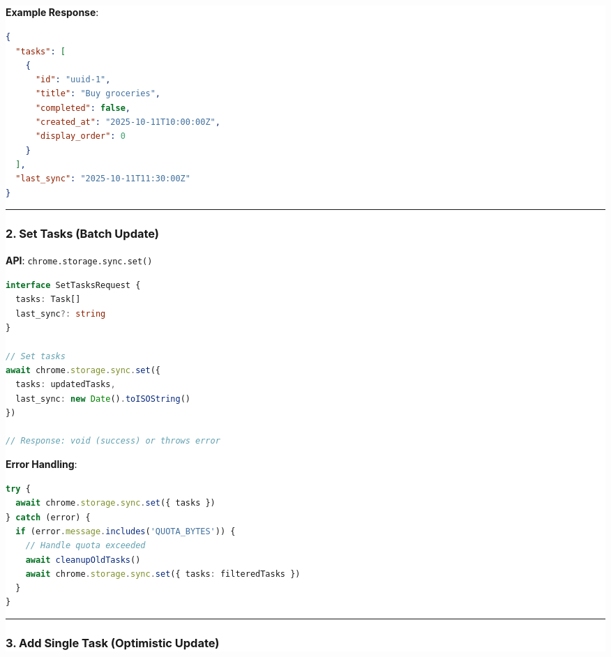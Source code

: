 **Example Response**:
```json
{
  "tasks": [
    {
      "id": "uuid-1",
      "title": "Buy groceries",
      "completed": false,
      "created_at": "2025-10-11T10:00:00Z",
      "display_order": 0
    }
  ],
  "last_sync": "2025-10-11T11:30:00Z"
}
```

---

### 2. Set Tasks (Batch Update)

**API**: `chrome.storage.sync.set()`

```typescript
interface SetTasksRequest {
  tasks: Task[]
  last_sync?: string
}

// Set tasks
await chrome.storage.sync.set({
  tasks: updatedTasks,
  last_sync: new Date().toISOString()
})

// Response: void (success) or throws error
```

**Error Handling**:
```typescript
try {
  await chrome.storage.sync.set({ tasks })
} catch (error) {
  if (error.message.includes('QUOTA_BYTES')) {
    // Handle quota exceeded
    await cleanupOldTasks()
    await chrome.storage.sync.set({ tasks: filteredTasks })
  }
}
```

---

### 3. Add Single Task (Optimistic Update)
